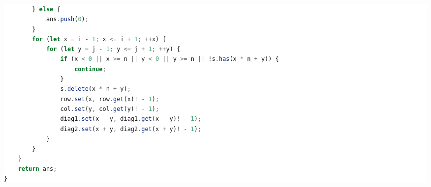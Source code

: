 ```ts
        } else {
            ans.push(0);
        }
        for (let x = i - 1; x <= i + 1; ++x) {
            for (let y = j - 1; y <= j + 1; ++y) {
                if (x < 0 || x >= n || y < 0 || y >= n || !s.has(x * n + y)) {
                    continue;
                }
                s.delete(x * n + y);
                row.set(x, row.get(x)! - 1);
                col.set(y, col.get(y)! - 1);
                diag1.set(x - y, diag1.get(x - y)! - 1);
                diag2.set(x + y, diag2.get(x + y)! - 1);
            }
        }
    }
    return ans;
}
```






